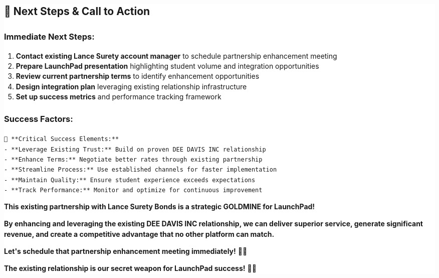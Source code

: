 ## 🤝 **Next Steps & Call to Action**

### **Immediate Next Steps:**

1. **Contact existing Lance Surety account manager** to schedule partnership enhancement meeting
2. **Prepare LaunchPad presentation** highlighting student volume and integration opportunities
3. **Review current partnership terms** to identify enhancement opportunities
4. **Design integration plan** leveraging existing relationship infrastructure
5. **Set up success metrics** and performance tracking framework

### **Success Factors:**

```success_factors
🎯 **Critical Success Elements:**
- **Leverage Existing Trust:** Build on proven DEE DAVIS INC relationship
- **Enhance Terms:** Negotiate better rates through existing partnership
- **Streamline Process:** Use established channels for faster implementation
- **Maintain Quality:** Ensure student experience exceeds expectations
- **Track Performance:** Monitor and optimize for continuous improvement
```

**This existing partnership with Lance Surety Bonds is a strategic GOLDMINE for LaunchPad!**

**By enhancing and leveraging the existing DEE DAVIS INC relationship, we can deliver superior
service, generate significant revenue, and create a competitive advantage that no other platform can
match.**

**Let's schedule that partnership enhancement meeting immediately!** 🚀🤝

**The existing relationship is our secret weapon for LaunchPad success!** 💪✨
